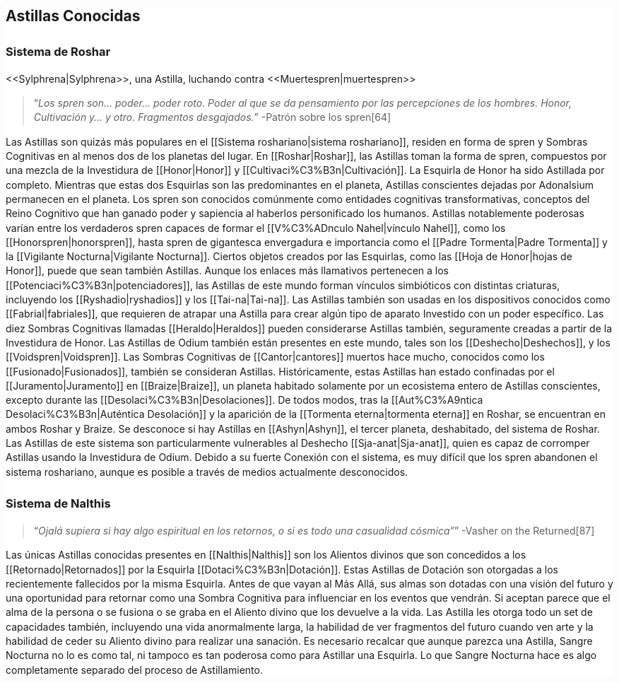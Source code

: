 ## Astillas Conocidas
### Sistema de Roshar
  <<Sylphrena\|Sylphrena>>, una Astilla, luchando contra <<Muertespren\|muertespren>>
>“*Los spren son… poder… poder roto. Poder al que se da pensamiento por las percepciones de los hombres. Honor, Cultivación y… y otro. Fragmentos desgajados.*”
\-Patrón sobre los spren[64]

Las Astillas son quizás más populares en el [[Sistema roshariano\|sistema roshariano]], residen en forma de spren y Sombras Cognitivas en al menos dos de los planetas del lugar. En [[Roshar\|Roshar]], las Astillas toman la forma de spren, compuestos por una mezcla de la Investidura de [[Honor\|Honor]] y [[Cultivaci%C3%B3n\|Cultivación]]. La Esquirla de Honor ha sido Astillada por completo. Mientras que estas dos Esquirlas son las predominantes en el planeta, Astillas conscientes dejadas por Adonalsium permanecen en el planeta. Los spren son conocidos comúnmente como entidades cognitivas transformativas, conceptos del Reino Cognitivo que han ganado poder y sapiencia al haberlos personificado los humanos. Astillas notablemente poderosas varían entre los verdaderos spren capaces de formar el [[V%C3%ADnculo Nahel\|vínculo Nahel]], como los [[Honorspren\|honorspren]], hasta spren de gigantesca envergadura e importancia como el [[Padre Tormenta\|Padre Tormenta]] y la [[Vigilante Nocturna\|Vigilante Nocturna]]. Ciertos objetos creados por las Esquirlas, como las [[Hoja de Honor\|hojas de Honor]], puede que sean también Astillas. Aunque los enlaces más llamativos pertenecen a los [[Potenciaci%C3%B3n\|potenciadores]], las Astillas de este mundo forman vínculos simbióticos con distintas criaturas, incluyendo los [[Ryshadio\|ryshadios]] y los [[Tai-na\|Tai-na]]. Las Astillas también son usadas en los dispositivos conocidos como [[Fabrial\|fabriales]], que requieren de atrapar una Astilla para crear algún tipo de aparato Investido con un poder específico. Las diez Sombras Cognitivas llamadas [[Heraldo\|Heraldos]] pueden considerarse Astillas también, seguramente creadas a partir de la Investidura de Honor.
Las Astillas de Odium también están presentes en este mundo, tales son los [[Deshecho\|Deshechos]], y los [[Voidspren\|Voidspren]]. Las Sombras Cognitivas de [[Cantor\|cantores]] muertos hace mucho, conocidos como los [[Fusionado\|Fusionados]], también se consideran Astillas. Históricamente, estas Astillas han estado confinadas por el [[Juramento\|Juramento]] en [[Braize\|Braize]], un planeta habitado solamente por un ecosistema entero de Astillas conscientes, excepto durante las [[Desolaci%C3%B3n\|Desolaciones]]. De todos modos, tras la [[Aut%C3%A9ntica Desolaci%C3%B3n\|Auténtica Desolación]] y la aparición de la [[Tormenta eterna\|tormenta eterna]] en Roshar, se encuentran en ambos Roshar y Braize. Se desconoce si hay Astillas en [[Ashyn\|Ashyn]], el tercer planeta, deshabitado, del sistema de Roshar. Las Astillas de este sistema son particularmente vulnerables al Deshecho [[Sja-anat\|Sja-anat]], quien es capaz de corromper Astillas usando la Investidura de Odium.
Debido a su fuerte Conexión con el sistema, es muy difícil que los spren abandonen el sistema roshariano, aunque es posible a través de medios actualmente desconocidos. 

### Sistema de Nalthis
>“*Ojalá supiera si hay algo espiritual en los retornos, o si es todo una casualidad cósmica”*”
\-Vasher on the Returned[87]


Las únicas Astillas conocidas presentes en [[Nalthis\|Nalthis]] son los Alientos divinos que son concedidos a los [[Retornado\|Retornados]] por la Esquirla [[Dotaci%C3%B3n\|Dotación]]. Estas Astillas de Dotación son otorgadas a los recientemente fallecidos por la misma Esquirla. Antes de que vayan al Más Allá, sus almas son dotadas con una visión del futuro y una oportunidad para retornar como una Sombra Cognitiva para influenciar en los eventos que vendrán. Si aceptan parece que el alma de la persona o se fusiona  o se graba  en el Aliento divino que los devuelve a la vida. Las Astilla les otorga todo un set de capacidades también, incluyendo una vida anormalmente larga, la habilidad de ver fragmentos del futuro cuando ven arte y la habilidad de ceder su Aliento divino para realizar una sanación.
Es necesario recalcar que aunque parezca una Astilla, Sangre Nocturna no lo es como tal, ni tampoco es tan poderosa como para Astillar una Esquirla. Lo que Sangre Nocturna hace es algo completamente separado del proceso de Astillamiento.
